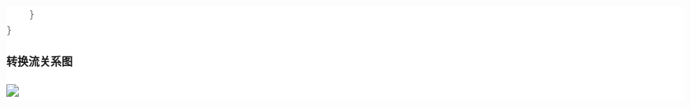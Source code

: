 ```java
	}
}
```


#### 转换流关系图


<img src = "https://img-blog.csdnimg.cn/20200917184349396.png">



</font>